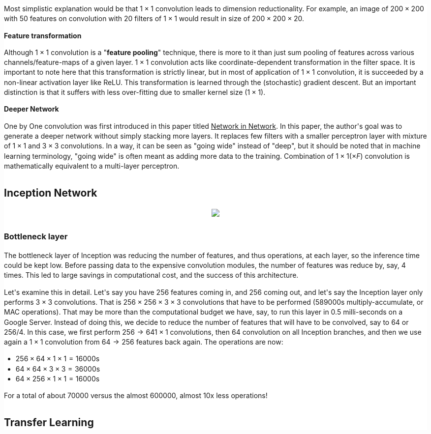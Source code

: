 Most simplistic explanation would be that $1 \times 1$ convolution leads to dimension reductionality. For example, an image of $200 \times 200$ with $50$ features on convolution with $20$ filters of $1 \times 1$ would result in size of $200 \times 200 \times 20$.

**Feature transformation**

Although $1 \times 1$ convolution is a "**feature pooling**" technique, there is more to it than just sum pooling of features across various channels/feature-maps of a given layer. $1 \times 1$ convolution acts like coordinate-dependent transformation in the filter space. It is important to note here that this transformation is strictly linear, but in most of application of $1 \times 1$ convolution, it is succeeded by a non-linear activation layer like ReLU. This transformation is learned through the (stochastic) gradient descent. But an important distinction is that it suffers with less over-fitting due to smaller kernel size ($1 \times 1$).

**Deeper Network**

One by One convolution was first introduced in this paper titled [Network in Network](https://arxiv.org/abs/1312.4400). In this paper, the author's goal was to generate a deeper network without simply stacking more layers. It replaces few filters with a smaller perceptron layer with mixture of $1 \times 1$ and $3 \times 3$ convolutions. In a way, it can be seen as "going wide" instead of "deep", but it should be noted that in machine learning terminology, "going wide" is often meant as adding more data to the training. Combination of $1 \times 1 (\times F)$ convolution is mathematically equivalent to a multi-layer perceptron.


## Inception Network

<p align="center">
  <img src="https://cdn-images-1.medium.com/max/1600/0*CJZdXZULMr_on1Ao.jpg" />
</p>

### Bottleneck layer

The bottleneck layer of Inception was reducing the number of features, and thus operations, at each layer, so the inference time could be kept low. Before passing data to the expensive convolution modules, the number of features was reduce by, say, $4$ times. This led to large savings in computational cost, and the success of this architecture.

Let's examine this in detail. Let's say you have 256 features coming in, and $256$ coming out, and let's say the Inception layer only performs $3 \times 3$ convolutions. That is $256 \times 256 \times 3 \times 3$ convolutions that have to be performed ($589000$s multiply-accumulate, or MAC operations). That may be more than the computational budget we have, say, to run this layer in 0.5 milli-seconds on a Google Server. Instead of doing this, we decide to reduce the number of features that will have to be convolved, say to $64$ or $256/4$. In this case, we first perform $256 \rightarrow 64 1 \times 1$ convolutions, then $64$ convolution on all Inception branches, and then we use again a $1 \times 1$ convolution from $64 \rightarrow 256$ features back again. The operations are now:

- $256 \times 64 \times 1 \times 1 = 16000 \text{s}$
- $64 \times 64 \times 3 \times 3 = 36000 \text{s}$
- $64 \times 256 \times 1 \times 1 = 16000 \text{s}$

For a total of about $70000$ versus the almost $600000$, almost 10x less operations!


## Transfer Learning
